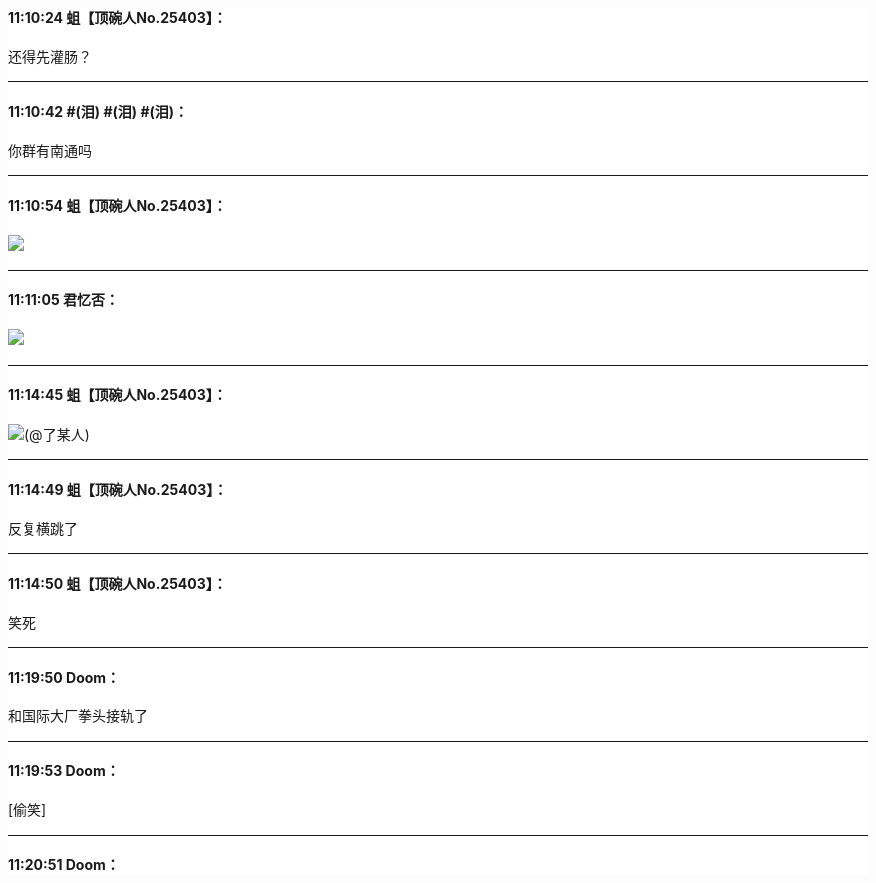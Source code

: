 #### 11:10:24  蛆【顶碗人No.25403】：

还得先灌肠？

*****

#### 11:10:42  #(泪) #(泪) #(泪)：

你群有南通吗

*****

#### 11:10:54  蛆【顶碗人No.25403】：

![](http://gchat.qpic.cn/gchatpic_new/794594593/614391357-2610382677-8CA79960850D0060716A1C8C2035F0D0/0?term=2")

*****

#### 11:11:05  君忆否：

![](http://gchat.qpic.cn/gchatpic_new/2121266079/614391357-2272043578-873D1596FD41D063CBFD9BBE05B7826C/0?term=2")

*****

#### 11:14:45  蛆【顶碗人No.25403】：

![](http://gchat.qpic.cn/gchatpic_new/794594593/614391357-2649101423-514496D66DC09868A426E832EF53E420/0?term=2")(@了某人) 

*****

#### 11:14:49  蛆【顶碗人No.25403】：

反复横跳了

*****

#### 11:14:50  蛆【顶碗人No.25403】：

笑死

*****

#### 11:19:50  Doom：

和国际大厂拳头接轨了

*****

#### 11:19:53  Doom：

[偷笑]

*****

#### 11:20:51  Doom：
